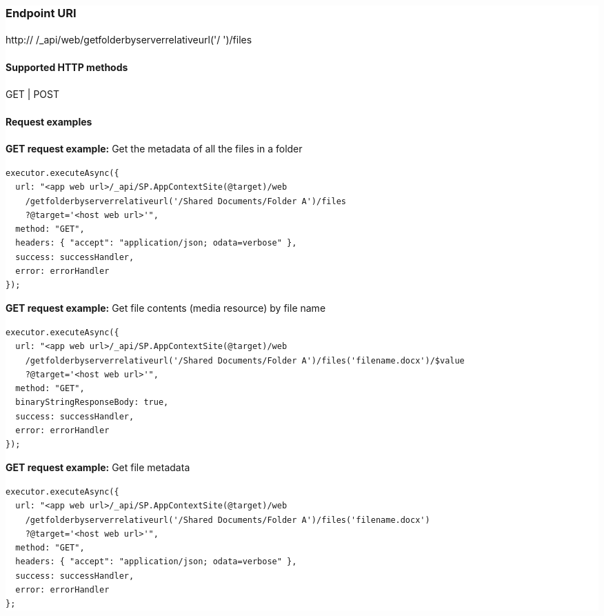 
 

### Endpoint URI
<a name="bk_FileCollectionEndpoint"> </a>

http:// _<site url>_/_api/web/getfolderbyserverrelativeurl('/ _<folder name>_')/files
 

 

#### Supported HTTP methods

GET | POST
 

 

#### Request examples
<a name="bk_FileCollectionRequestExamples"> </a>

 **GET request example:** Get the metadata of all the files in a folder
 

 

```
executor.executeAsync({
  url: "<app web url>/_api/SP.AppContextSite(@target)/web
    /getfolderbyserverrelativeurl('/Shared Documents/Folder A')/files
    ?@target='<host web url>'",
  method: "GET",
  headers: { "accept": "application/json; odata=verbose" },
  success: successHandler,
  error: errorHandler
});
```

 **GET request example:** Get file contents (media resource) by file name
 

 



```
executor.executeAsync({
  url: "<app web url>/_api/SP.AppContextSite(@target)/web
    /getfolderbyserverrelativeurl('/Shared Documents/Folder A')/files('filename.docx')/$value
    ?@target='<host web url>'",
  method: "GET",
  binaryStringResponseBody: true,
  success: successHandler,
  error: errorHandler
});
```

 **GET request example:** Get file metadata
 

 



```
executor.executeAsync({
  url: "<app web url>/_api/SP.AppContextSite(@target)/web
    /getfolderbyserverrelativeurl('/Shared Documents/Folder A')/files('filename.docx')
    ?@target='<host web url>'",
  method: "GET",
  headers: { "accept": "application/json; odata=verbose" },
  success: successHandler,
  error: errorHandler
};
```
